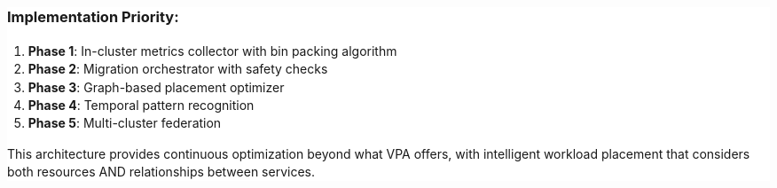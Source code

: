 ### Implementation Priority:

1. **Phase 1**: In-cluster metrics collector with bin packing algorithm
2. **Phase 2**: Migration orchestrator with safety checks
3. **Phase 3**: Graph-based placement optimizer
4. **Phase 4**: Temporal pattern recognition
5. **Phase 5**: Multi-cluster federation

This architecture provides continuous optimization beyond what VPA offers, with intelligent workload placement that considers both resources AND relationships between services.
